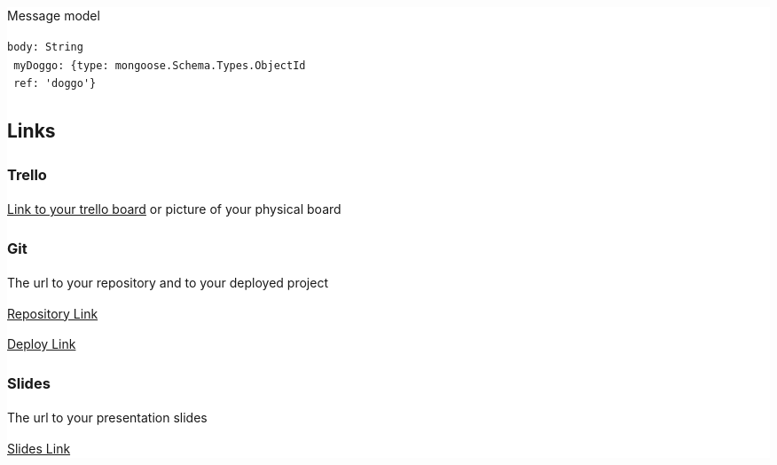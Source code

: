 Message model

```
body: String
 myDoggo: {type: mongoose.Schema.Types.ObjectId
 ref: 'doggo'}
```

## Links

### Trello

[Link to your trello board](https://trello.com) or picture of your physical board

### Git

The url to your repository and to your deployed project

[Repository Link](http://github.com)

[Deploy Link](http://heroku.com)

### Slides

The url to your presentation slides

[Slides Link](http://slides.com)
